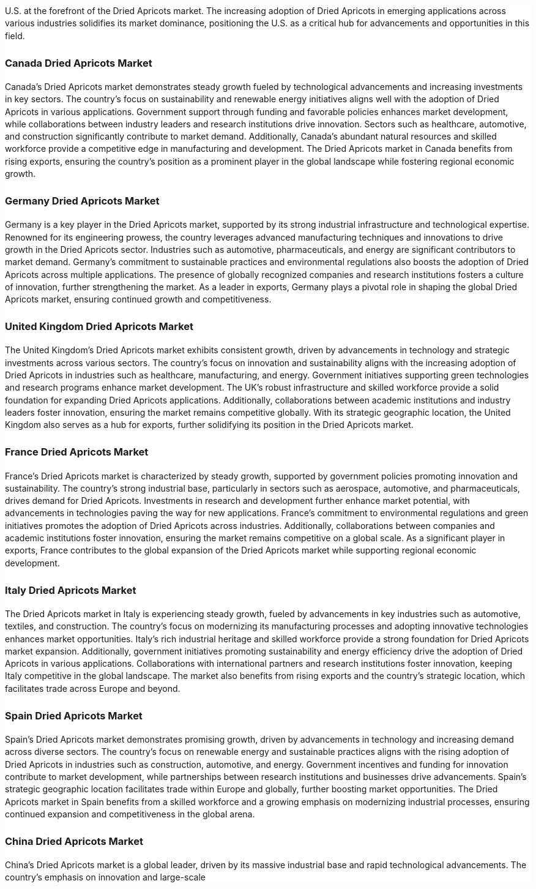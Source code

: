 U.S. at the forefront of the Dried Apricots market. The increasing adoption of Dried Apricots in emerging applications across various industries solidifies its market dominance, positioning the U.S. as a critical hub for advancements and opportunities in this field.</p><h3>Canada Dried Apricots Market</h3><p>Canada&rsquo;s Dried Apricots market demonstrates steady growth fueled by technological advancements and increasing investments in key sectors. The country&rsquo;s focus on sustainability and renewable energy initiatives aligns well with the adoption of Dried Apricots in various applications. Government support through funding and favorable policies enhances market development, while collaborations between industry leaders and research institutions drive innovation. Sectors such as healthcare, automotive, and construction significantly contribute to market demand. Additionally, Canada&rsquo;s abundant natural resources and skilled workforce provide a competitive edge in manufacturing and development. The Dried Apricots market in Canada benefits from rising exports, ensuring the country&rsquo;s position as a prominent player in the global landscape while fostering regional economic growth.</p><h3>Germany Dried Apricots Market</h3><p>Germany is a key player in the Dried Apricots market, supported by its strong industrial infrastructure and technological expertise. Renowned for its engineering prowess, the country leverages advanced manufacturing techniques and innovations to drive growth in the Dried Apricots sector. Industries such as automotive, pharmaceuticals, and energy are significant contributors to market demand. Germany&rsquo;s commitment to sustainable practices and environmental regulations also boosts the adoption of Dried Apricots across multiple applications. The presence of globally recognized companies and research institutions fosters a culture of innovation, further strengthening the market. As a leader in exports, Germany plays a pivotal role in shaping the global Dried Apricots market, ensuring continued growth and competitiveness.</p><h3>United Kingdom Dried Apricots Market</h3><p>The United Kingdom&rsquo;s Dried Apricots market exhibits consistent growth, driven by advancements in technology and strategic investments across various sectors. The country&rsquo;s focus on innovation and sustainability aligns with the increasing adoption of Dried Apricots in industries such as healthcare, manufacturing, and energy. Government initiatives supporting green technologies and research programs enhance market development. The UK&rsquo;s robust infrastructure and skilled workforce provide a solid foundation for expanding Dried Apricots applications. Additionally, collaborations between academic institutions and industry leaders foster innovation, ensuring the market remains competitive globally. With its strategic geographic location, the United Kingdom also serves as a hub for exports, further solidifying its position in the Dried Apricots market.</p><h3>France Dried Apricots Market</h3><p>France&rsquo;s Dried Apricots market is characterized by steady growth, supported by government policies promoting innovation and sustainability. The country&rsquo;s strong industrial base, particularly in sectors such as aerospace, automotive, and pharmaceuticals, drives demand for Dried Apricots. Investments in research and development further enhance market potential, with advancements in technologies paving the way for new applications. France&rsquo;s commitment to environmental regulations and green initiatives promotes the adoption of Dried Apricots across industries. Additionally, collaborations between companies and academic institutions foster innovation, ensuring the market remains competitive on a global scale. As a significant player in exports, France contributes to the global expansion of the Dried Apricots market while supporting regional economic development.</p><h3>Italy Dried Apricots Market</h3><p>The Dried Apricots market in Italy is experiencing steady growth, fueled by advancements in key industries such as automotive, textiles, and construction. The country&rsquo;s focus on modernizing its manufacturing processes and adopting innovative technologies enhances market opportunities. Italy&rsquo;s rich industrial heritage and skilled workforce provide a strong foundation for Dried Apricots market expansion. Additionally, government initiatives promoting sustainability and energy efficiency drive the adoption of Dried Apricots in various applications. Collaborations with international partners and research institutions foster innovation, keeping Italy competitive in the global landscape. The market also benefits from rising exports and the country&rsquo;s strategic location, which facilitates trade across Europe and beyond.</p><h3>Spain Dried Apricots Market</h3><p>Spain&rsquo;s Dried Apricots market demonstrates promising growth, driven by advancements in technology and increasing demand across diverse sectors. The country&rsquo;s focus on renewable energy and sustainable practices aligns with the rising adoption of Dried Apricots in industries such as construction, automotive, and energy. Government incentives and funding for innovation contribute to market development, while partnerships between research institutions and businesses drive advancements. Spain&rsquo;s strategic geographic location facilitates trade within Europe and globally, further boosting market opportunities. The Dried Apricots market in Spain benefits from a skilled workforce and a growing emphasis on modernizing industrial processes, ensuring continued expansion and competitiveness in the global arena.</p><h3>China Dried Apricots Market</h3><p>China&rsquo;s Dried Apricots market is a global leader, driven by its massive industrial base and rapid technological advancements. The country&rsquo;s emphasis on innovation and large-scale